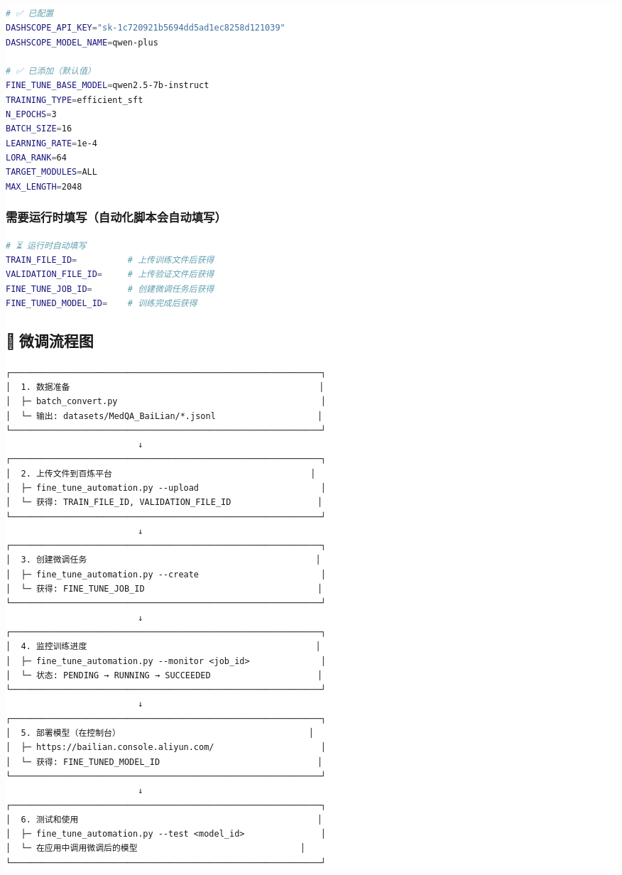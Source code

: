 ```bash
# ✅ 已配置
DASHSCOPE_API_KEY="sk-1c720921b5694dd5ad1ec8258d121039"
DASHSCOPE_MODEL_NAME=qwen-plus

# ✅ 已添加（默认值）
FINE_TUNE_BASE_MODEL=qwen2.5-7b-instruct
TRAINING_TYPE=efficient_sft
N_EPOCHS=3
BATCH_SIZE=16
LEARNING_RATE=1e-4
LORA_RANK=64
TARGET_MODULES=ALL
MAX_LENGTH=2048
```

### 需要运行时填写（自动化脚本会自动填写）

```bash
# ⏳ 运行时自动填写
TRAIN_FILE_ID=          # 上传训练文件后获得
VALIDATION_FILE_ID=     # 上传验证文件后获得
FINE_TUNE_JOB_ID=       # 创建微调任务后获得
FINE_TUNED_MODEL_ID=    # 训练完成后获得
```

## 🎨 微调流程图

```
┌─────────────────────────────────────────────────────────────┐
│  1. 数据准备                                                 │
│  ├─ batch_convert.py                                        │
│  └─ 输出: datasets/MedQA_BaiLian/*.jsonl                    │
└─────────────────────────────────────────────────────────────┘
                          ↓
┌─────────────────────────────────────────────────────────────┐
│  2. 上传文件到百炼平台                                       │
│  ├─ fine_tune_automation.py --upload                        │
│  └─ 获得: TRAIN_FILE_ID, VALIDATION_FILE_ID                 │
└─────────────────────────────────────────────────────────────┘
                          ↓
┌─────────────────────────────────────────────────────────────┐
│  3. 创建微调任务                                             │
│  ├─ fine_tune_automation.py --create                        │
│  └─ 获得: FINE_TUNE_JOB_ID                                  │
└─────────────────────────────────────────────────────────────┘
                          ↓
┌─────────────────────────────────────────────────────────────┐
│  4. 监控训练进度                                             │
│  ├─ fine_tune_automation.py --monitor <job_id>              │
│  └─ 状态: PENDING → RUNNING → SUCCEEDED                     │
└─────────────────────────────────────────────────────────────┘
                          ↓
┌─────────────────────────────────────────────────────────────┐
│  5. 部署模型（在控制台）                                     │
│  ├─ https://bailian.console.aliyun.com/                     │
│  └─ 获得: FINE_TUNED_MODEL_ID                               │
└─────────────────────────────────────────────────────────────┘
                          ↓
┌─────────────────────────────────────────────────────────────┐
│  6. 测试和使用                                               │
│  ├─ fine_tune_automation.py --test <model_id>               │
│  └─ 在应用中调用微调后的模型                                │
└─────────────────────────────────────────────────────────────┘
```
